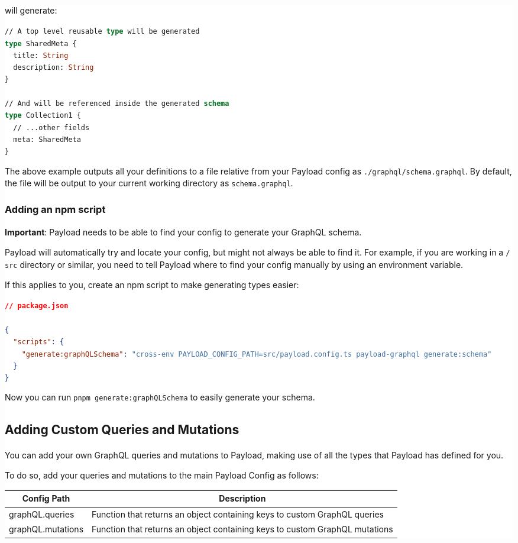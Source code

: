 will generate:

```graphql
// A top level reusable type will be generated
type SharedMeta {
  title: String
  description: String
}

// And will be referenced inside the generated schema
type Collection1 {
  // ...other fields
  meta: SharedMeta
}
```

The above example outputs all your definitions to a file relative from your Payload config as `./graphql/schema.graphql`. By default, the file will be output to your current working directory as `schema.graphql`.

### Adding an npm script

**Important**: Payload needs to be able to find your config to generate your GraphQL schema.

Payload will automatically try and locate your config, but might not always be able to find it. For example, if you are working in a `/src` directory or similar, you need to tell Payload where to find your config manually by using an environment variable.

If this applies to you, create an npm script to make generating types easier:

```json
// package.json

{
  "scripts": {
    "generate:graphQLSchema": "cross-env PAYLOAD_CONFIG_PATH=src/payload.config.ts payload-graphql generate:schema"
  }
}
```

Now you can run `pnpm generate:graphQLSchema` to easily generate your schema.

## Adding Custom Queries and Mutations

You can add your own GraphQL queries and mutations to Payload, making use of all the types that Payload has defined for you.

To do so, add your queries and mutations to the main Payload Config as follows:

| Config Path | Description |
|-------------|-------------|
| graphQL.queries | Function that returns an object containing keys to custom GraphQL queries |
| graphQL.mutations | Function that returns an object containing keys to custom GraphQL mutations |
